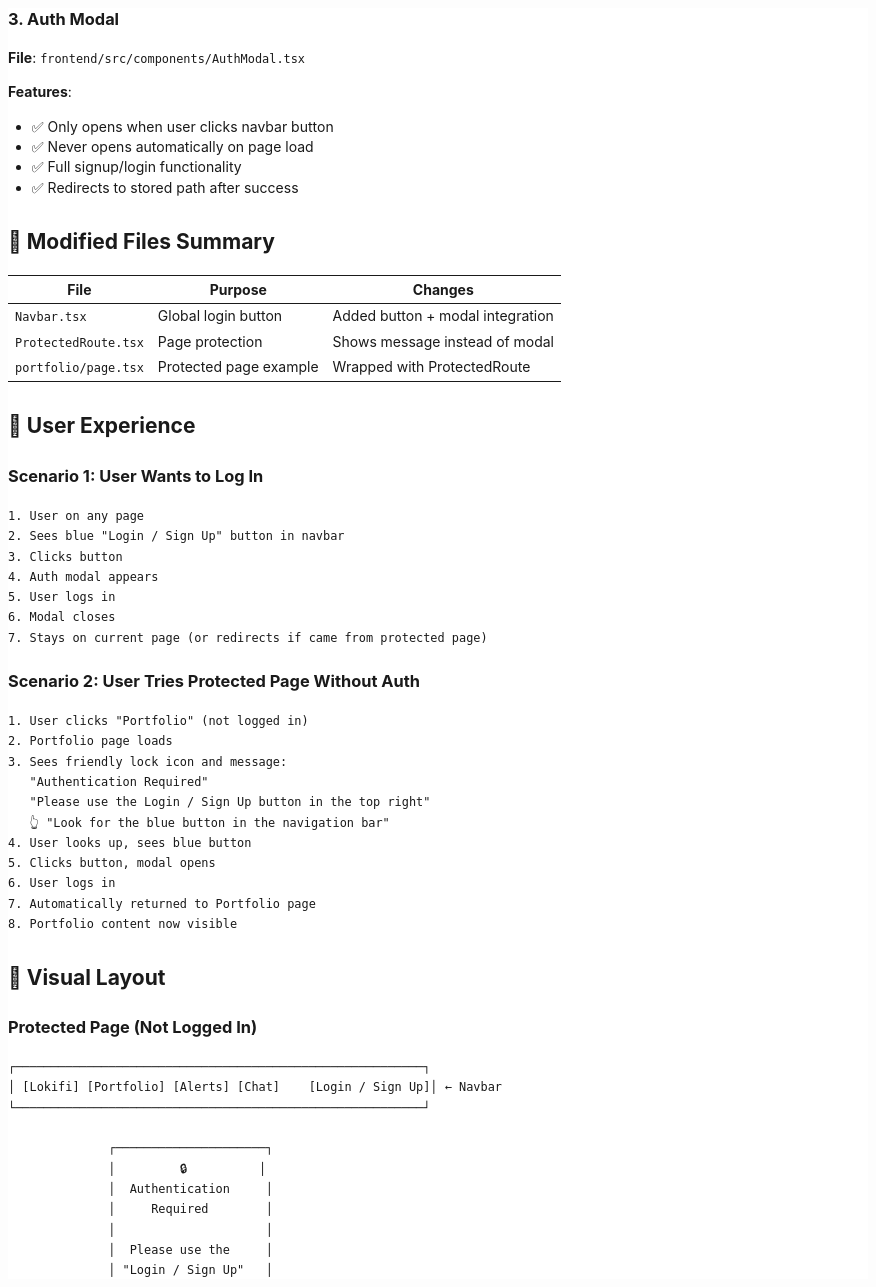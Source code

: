 ### 3. Auth Modal
**File**: `frontend/src/components/AuthModal.tsx`

**Features**:
- ✅ Only opens when user clicks navbar button
- ✅ Never opens automatically on page load
- ✅ Full signup/login functionality
- ✅ Redirects to stored path after success

## 📁 Modified Files Summary

| File | Purpose | Changes |
|------|---------|---------|
| `Navbar.tsx` | Global login button | Added button + modal integration |
| `ProtectedRoute.tsx` | Page protection | Shows message instead of modal |
| `portfolio/page.tsx` | Protected page example | Wrapped with ProtectedRoute |

## 🎨 User Experience

### Scenario 1: User Wants to Log In
```
1. User on any page
2. Sees blue "Login / Sign Up" button in navbar
3. Clicks button
4. Auth modal appears
5. User logs in
6. Modal closes
7. Stays on current page (or redirects if came from protected page)
```

### Scenario 2: User Tries Protected Page Without Auth
```
1. User clicks "Portfolio" (not logged in)
2. Portfolio page loads
3. Sees friendly lock icon and message:
   "Authentication Required"
   "Please use the Login / Sign Up button in the top right"
   👆 "Look for the blue button in the navigation bar"
4. User looks up, sees blue button
5. Clicks button, modal opens
6. User logs in
7. Automatically returned to Portfolio page
8. Portfolio content now visible
```

## 🎯 Visual Layout

### Protected Page (Not Logged In)
```
┌─────────────────────────────────────────────────────────┐
│ [Lokifi] [Portfolio] [Alerts] [Chat]    [Login / Sign Up]│ ← Navbar
└─────────────────────────────────────────────────────────┘

              ┌─────────────────────┐
              │         🔒          │
              │  Authentication     │
              │     Required        │
              │                     │
              │  Please use the     │
              │ "Login / Sign Up"   │
```
